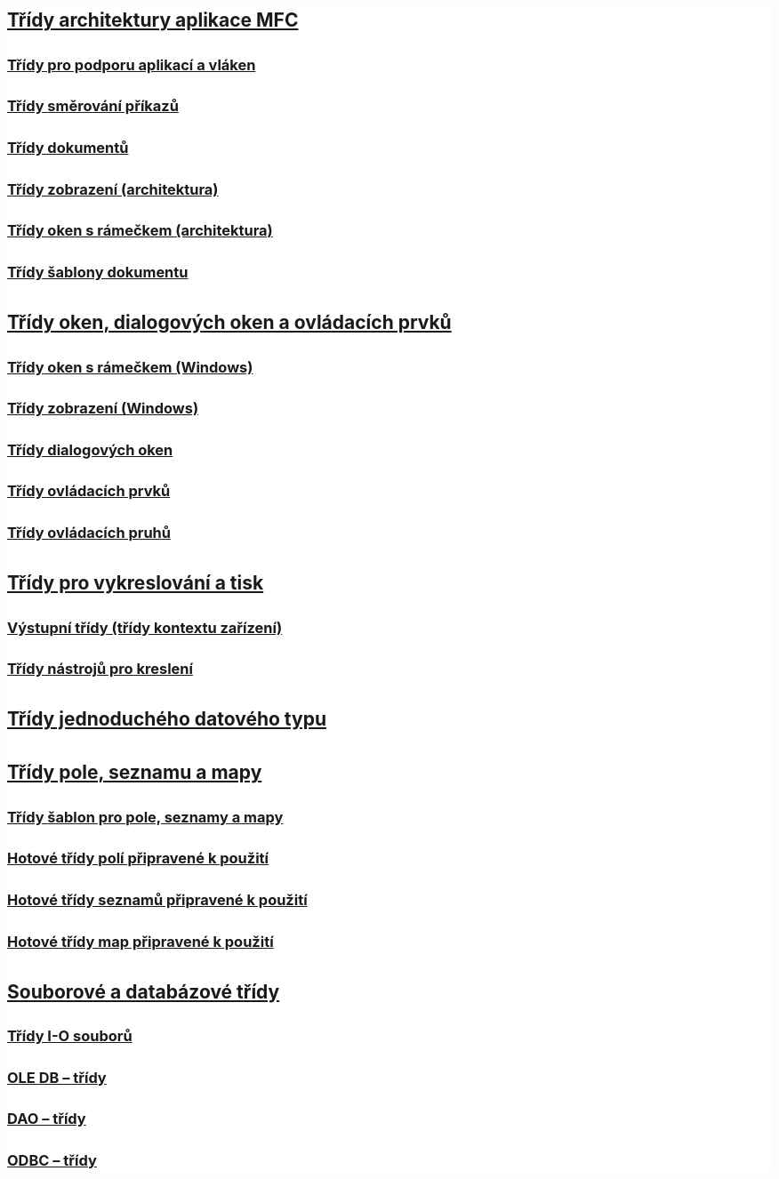 ## [Třídy architektury aplikace MFC](mfc-application-architecture-classes.md)
### [Třídy pro podporu aplikací a vláken](application-and-thread-support-classes.md)
### [Třídy směrování příkazů](command-routing-classes.md)
### [Třídy dokumentů](document-classes.md)
### [Třídy zobrazení (architektura)](view-classes-architecture.md)
### [Třídy oken s rámečkem (architektura)](frame-window-classes-architecture.md)
### [Třídy šablony dokumentu](document-template-classes.md)
## [Třídy oken, dialogových oken a ovládacích prvků](window-dialog-and-control-classes.md)
### [Třídy oken s rámečkem (Windows)](frame-window-classes-windows.md)
### [Třídy zobrazení (Windows)](view-classes-windows.md)
### [Třídy dialogových oken](dialog-box-classes.md)
### [Třídy ovládacích prvků](control-classes.md)
### [Třídy ovládacích pruhů](control-bar-classes.md)
## [Třídy pro vykreslování a tisk](drawing-and-printing-classes.md)
### [Výstupní třídy (třídy kontextu zařízení)](output-device-context-classes.md)
### [Třídy nástrojů pro kreslení](drawing-tool-classes.md)
## [Třídy jednoduchého datového typu](simple-data-type-classes.md)
## [Třídy pole, seznamu a mapy](array-list-and-map-classes.md)
### [Třídy šablon pro pole, seznamy a mapy](template-classes-for-arrays-lists-and-maps.md)
### [Hotové třídy polí připravené k použití](ready-to-use-array-classes.md)
### [Hotové třídy seznamů připravené k použití](ready-to-use-list-classes.md)
### [Hotové třídy map připravené k použití](ready-to-use-map-classes.md)
## [Souborové a databázové třídy](file-and-database-classes.md)
### [Třídy I-O souborů](file-i-o-classes.md)
### [OLE DB – třídy](ole-db-classes.md)
### [DAO – třídy](dao-classes.md)
### [ODBC – třídy](odbc-classes.md)